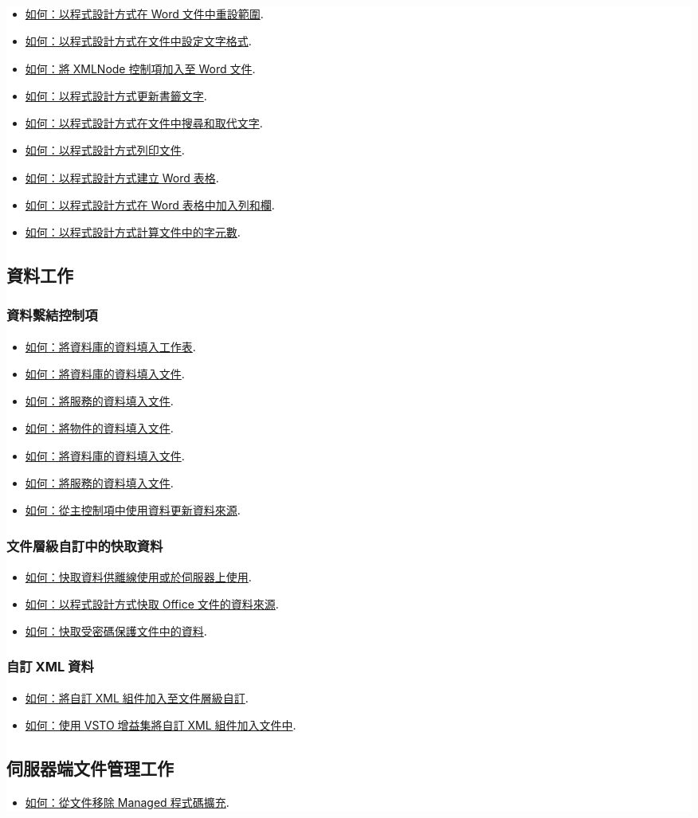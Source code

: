 -   [如何：以程式設計方式在 Word 文件中重設範圍](../vsto/how-to-programmatically-reset-ranges-in-word-documents.md).  
  
-   [如何：以程式設計方式在文件中設定文字格式](../vsto/how-to-programmatically-format-text-in-documents.md).  
  
-   [如何：將 XMLNode 控制項加入至 Word 文件](../vsto/how-to-add-xmlnode-controls-to-word-documents.md).  
  
-   [如何：以程式設計方式更新書籤文字](../vsto/how-to-programmatically-update-bookmark-text.md).  
  
-   [如何：以程式設計方式在文件中搜尋和取代文字](../vsto/how-to-programmatically-search-for-and-replace-text-in-documents.md).  
  
-   [如何：以程式設計方式列印文件](../vsto/how-to-programmatically-print-documents.md).  
  
-   [如何：以程式設計方式建立 Word 表格](../vsto/how-to-programmatically-create-word-tables.md).  
  
-   [如何：以程式設計方式在 Word 表格中加入列和欄](../vsto/how-to-programmatically-add-rows-and-columns-to-word-tables.md).  
  
-   [如何：以程式設計方式計算文件中的字元數](../vsto/how-to-programmatically-count-characters-in-documents.md).  
  
##  <a name="data"></a> 資料工作  
  
### 資料繫結控制項  
  
-   [如何：將資料庫的資料填入工作表](../vsto/how-to-populate-worksheets-with-data-from-a-database.md).  
  
-   [如何：將資料庫的資料填入文件](../vsto/how-to-populate-documents-with-data-from-a-database.md).  
  
-   [如何：將服務的資料填入文件](../vsto/how-to-populate-documents-with-data-from-services.md).  
  
-   [如何：將物件的資料填入文件](../vsto/how-to-populate-documents-with-data-from-objects.md).  
  
-   [如何：將資料庫的資料填入文件](../vsto/how-to-populate-documents-with-data-from-a-database.md).  
  
-   [如何：將服務的資料填入文件](../vsto/how-to-populate-documents-with-data-from-services.md).  
  
-   [如何：從主控制項中使用資料更新資料來源](../vsto/how-to-update-a-data-source-with-data-from-a-host-control.md).  
  
### 文件層級自訂中的快取資料  
  
-   [如何：快取資料供離線使用或於伺服器上使用](../vsto/how-to-cache-data-for-use-offline-or-on-a-server.md).  
  
-   [如何：以程式設計方式快取 Office 文件的資料來源](../vsto/how-to-programmatically-cache-a-data-source-in-an-office-document.md).  
  
-   [如何：快取受密碼保護文件中的資料](../vsto/how-to-cache-data-in-a-password-protected-document.md).  
  
### 自訂 XML 資料  
  
-   [如何：將自訂 XML 組件加入至文件層級自訂](../vsto/how-to-add-custom-xml-parts-to-document-level-customizations.md).  
  
-   [如何：使用 VSTO 增益集將自訂 XML 組件加入文件中](../vsto/how-to-add-custom-xml-parts-to-documents-by-using-vsto-add-ins.md).  
  
##  <a name="server"></a> 伺服器端文件管理工作  
  
-   [如何：從文件移除 Managed 程式碼擴充](../vsto/how-to-remove-managed-code-extensions-from-documents.md).  
  